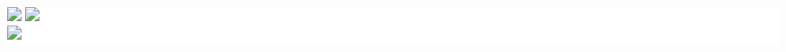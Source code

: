 <div> 
<a href = "mailto:contato.robsonnbarbosa0@gmail.com"> <img src="https://img.shields.io/badge/-Gmail-%23333?style=for-the-badge&logo=gmail&logoColor=white" target="_blank"></a>
<a href="https://www.linkedin.com/in/rb-robson-barbosa/" target="_blank"><img src="https://img.shields.io/badge/-LinkedIn-%230077B5?style=for-the-badge&logo=linkedin&logoColor=white" target="_blank"</a> 
</div>

<div>
 <img width=100% src="https://capsule-render.vercel.app/api?type=waving&color=e74429&height=150&section=footer"/>
</div>
